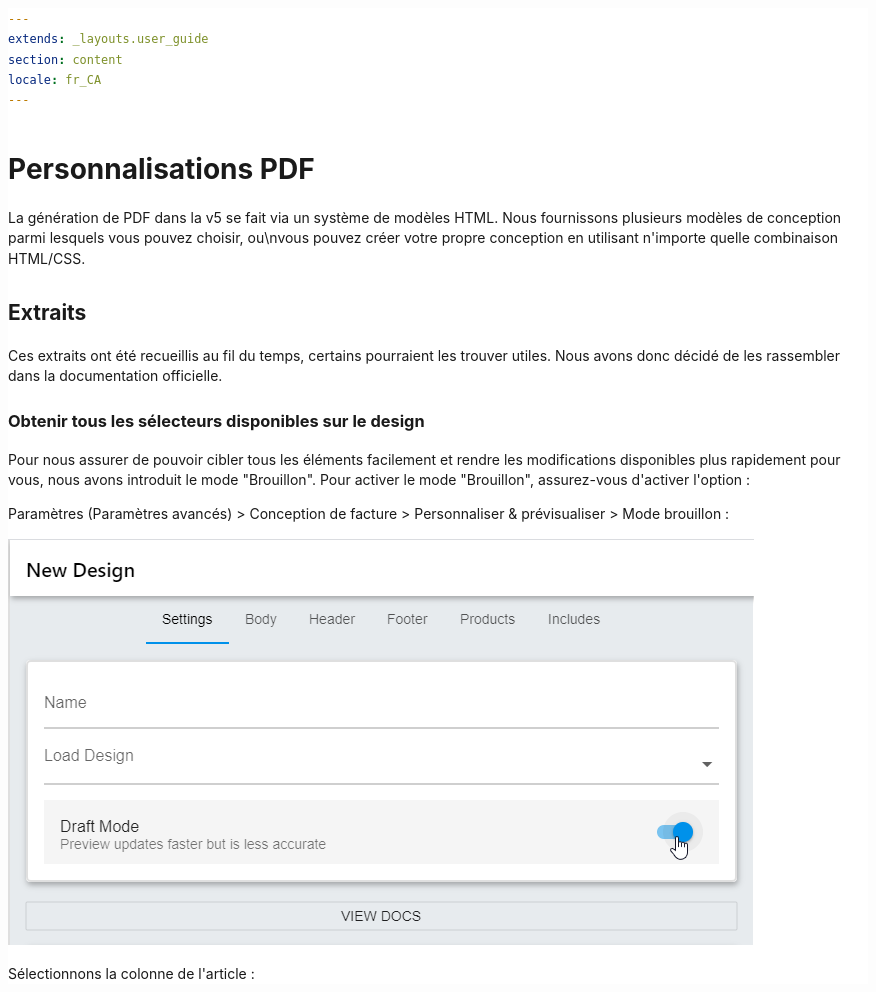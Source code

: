 ```yaml
---
extends: _layouts.user_guide 
section: content
locale: fr_CA
---
```


# Personnalisations PDF

La génération de PDF dans la v5 se fait via un système de modèles HTML. Nous fournissons plusieurs modèles de conception parmi lesquels vous pouvez choisir, ou\nvous pouvez créer votre propre conception en utilisant n'importe quelle combinaison HTML/CSS.

## Extraits

Ces extraits ont été recueillis au fil du temps, certains pourraient les trouver utiles. Nous avons donc décidé de les rassembler dans la documentation officielle.

### Obtenir tous les sélecteurs disponibles sur le design
Pour nous assurer de pouvoir cibler tous les éléments facilement et rendre les modifications disponibles plus rapidement pour vous, nous avons introduit le mode "Brouillon".
Pour activer le mode "Brouillon", assurez-vous d'activer l'option :

Paramètres (Paramètres avancés) > Conception de facture > Personnaliser & prévisualiser > Mode brouillon :

![texte alternatif](/assets/images/pdf_customization/draft-mode.png "Basculer en mode brouillon")

Sélectionnons la colonne de l'article :

